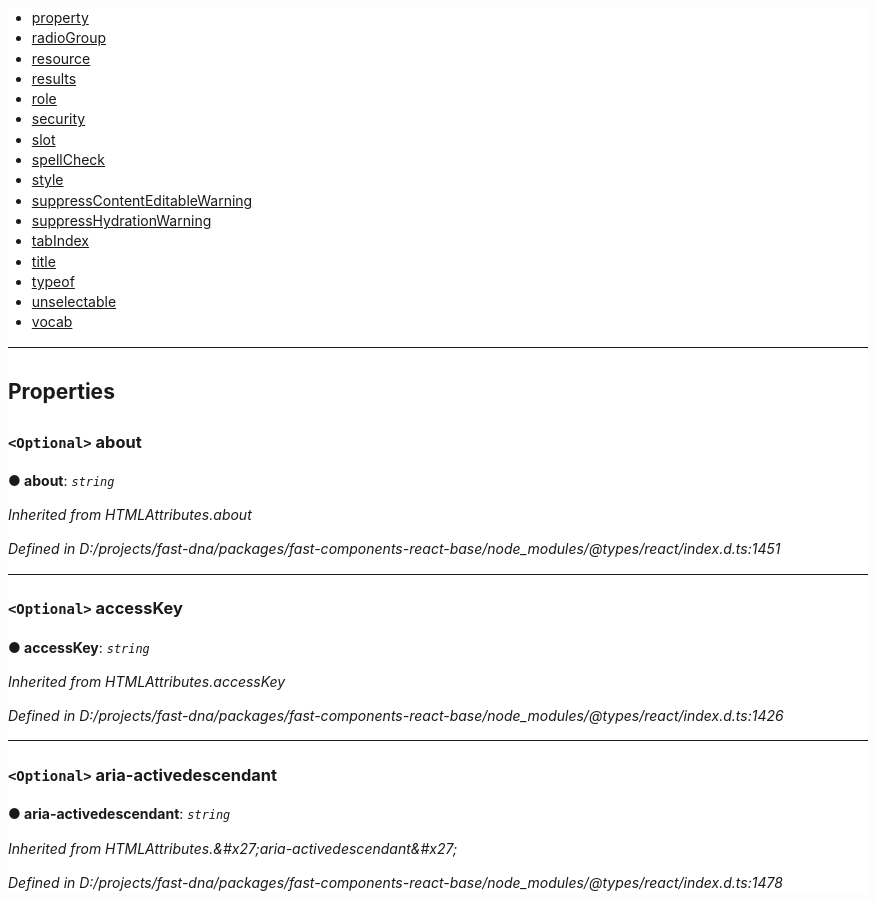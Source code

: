 * [property](_badge_badge_props_.badgeunhandledprops.md#property)
* [radioGroup](_badge_badge_props_.badgeunhandledprops.md#radiogroup)
* [resource](_badge_badge_props_.badgeunhandledprops.md#resource)
* [results](_badge_badge_props_.badgeunhandledprops.md#results)
* [role](_badge_badge_props_.badgeunhandledprops.md#role)
* [security](_badge_badge_props_.badgeunhandledprops.md#security)
* [slot](_badge_badge_props_.badgeunhandledprops.md#slot)
* [spellCheck](_badge_badge_props_.badgeunhandledprops.md#spellcheck)
* [style](_badge_badge_props_.badgeunhandledprops.md#style)
* [suppressContentEditableWarning](_badge_badge_props_.badgeunhandledprops.md#suppresscontenteditablewarning)
* [suppressHydrationWarning](_badge_badge_props_.badgeunhandledprops.md#suppresshydrationwarning)
* [tabIndex](_badge_badge_props_.badgeunhandledprops.md#tabindex)
* [title](_badge_badge_props_.badgeunhandledprops.md#title)
* [typeof](_badge_badge_props_.badgeunhandledprops.md#typeof)
* [unselectable](_badge_badge_props_.badgeunhandledprops.md#unselectable)
* [vocab](_badge_badge_props_.badgeunhandledprops.md#vocab)

---

## Properties

<a id="about"></a>

### `<Optional>` about

**● about**: *`string`*

*Inherited from HTMLAttributes.about*

*Defined in D:/projects/fast-dna/packages/fast-components-react-base/node_modules/@types/react/index.d.ts:1451*

___
<a id="accesskey"></a>

### `<Optional>` accessKey

**● accessKey**: *`string`*

*Inherited from HTMLAttributes.accessKey*

*Defined in D:/projects/fast-dna/packages/fast-components-react-base/node_modules/@types/react/index.d.ts:1426*

___
<a id="aria_activedescendant"></a>

### `<Optional>` aria-activedescendant

**● aria-activedescendant**: *`string`*

*Inherited from HTMLAttributes.&amp;#x27;aria-activedescendant&amp;#x27;*

*Defined in D:/projects/fast-dna/packages/fast-components-react-base/node_modules/@types/react/index.d.ts:1478*
